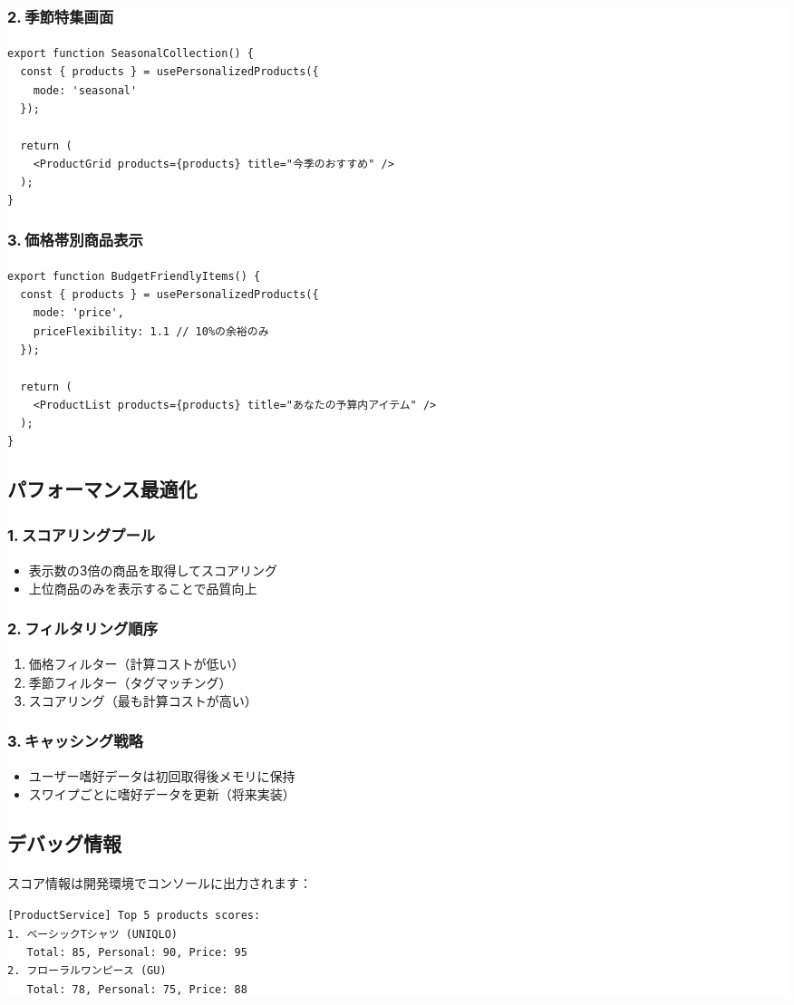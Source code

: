 ### 2. 季節特集画面
```tsx
export function SeasonalCollection() {
  const { products } = usePersonalizedProducts({ 
    mode: 'seasonal' 
  });

  return (
    <ProductGrid products={products} title="今季のおすすめ" />
  );
}
```

### 3. 価格帯別商品表示
```tsx
export function BudgetFriendlyItems() {
  const { products } = usePersonalizedProducts({ 
    mode: 'price',
    priceFlexibility: 1.1 // 10%の余裕のみ
  });

  return (
    <ProductList products={products} title="あなたの予算内アイテム" />
  );
}
```

## パフォーマンス最適化

### 1. スコアリングプール
- 表示数の3倍の商品を取得してスコアリング
- 上位商品のみを表示することで品質向上

### 2. フィルタリング順序
1. 価格フィルター（計算コストが低い）
2. 季節フィルター（タグマッチング）
3. スコアリング（最も計算コストが高い）

### 3. キャッシング戦略
- ユーザー嗜好データは初回取得後メモリに保持
- スワイプごとに嗜好データを更新（将来実装）

## デバッグ情報

スコア情報は開発環境でコンソールに出力されます：
```
[ProductService] Top 5 products scores:
1. ベーシックTシャツ (UNIQLO)
   Total: 85, Personal: 90, Price: 95
2. フローラルワンピース (GU)
   Total: 78, Personal: 75, Price: 88
```
